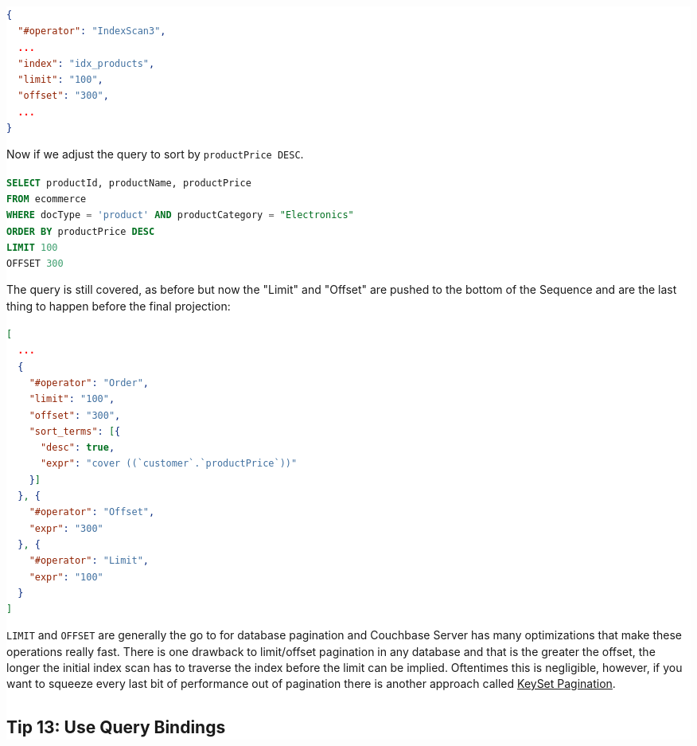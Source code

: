 ```json
{
  "#operator": "IndexScan3",
  ...
  "index": "idx_products",
  "limit": "100",
  "offset": "300",
  ...
}
```

Now if we adjust the query to sort by `productPrice DESC`.

```sql
SELECT productId, productName, productPrice
FROM ecommerce
WHERE docType = 'product' AND productCategory = "Electronics"
ORDER BY productPrice DESC
LIMIT 100
OFFSET 300
```

The query is still covered, as before but now the "Limit" and "Offset" are pushed to the bottom of the Sequence and are the last thing to happen before the final projection:

```json
[
  ...
  {
    "#operator": "Order",
    "limit": "100",
    "offset": "300",
    "sort_terms": [{
      "desc": true,
      "expr": "cover ((`customer`.`productPrice`))"
    }]
  }, {
    "#operator": "Offset",
    "expr": "300"
  }, {
    "#operator": "Limit",
    "expr": "100"
  }
]
```

`LIMIT` and `OFFSET` are generally the go to for database pagination and Couchbase Server has many optimizations that make these operations really fast. There is one drawback to limit/offset pagination in any database and that is the greater the offset, the longer the initial index scan has to traverse the index before the limit can be implied. Oftentimes this is negligible, however, if you want to squeeze every last bit of performance out of pagination there is another approach called [KeySet Pagination](https://blog.couchbase.com/offset-keyset-pagination-n1ql-query-couchbase/).

## Tip 13: Use Query Bindings
